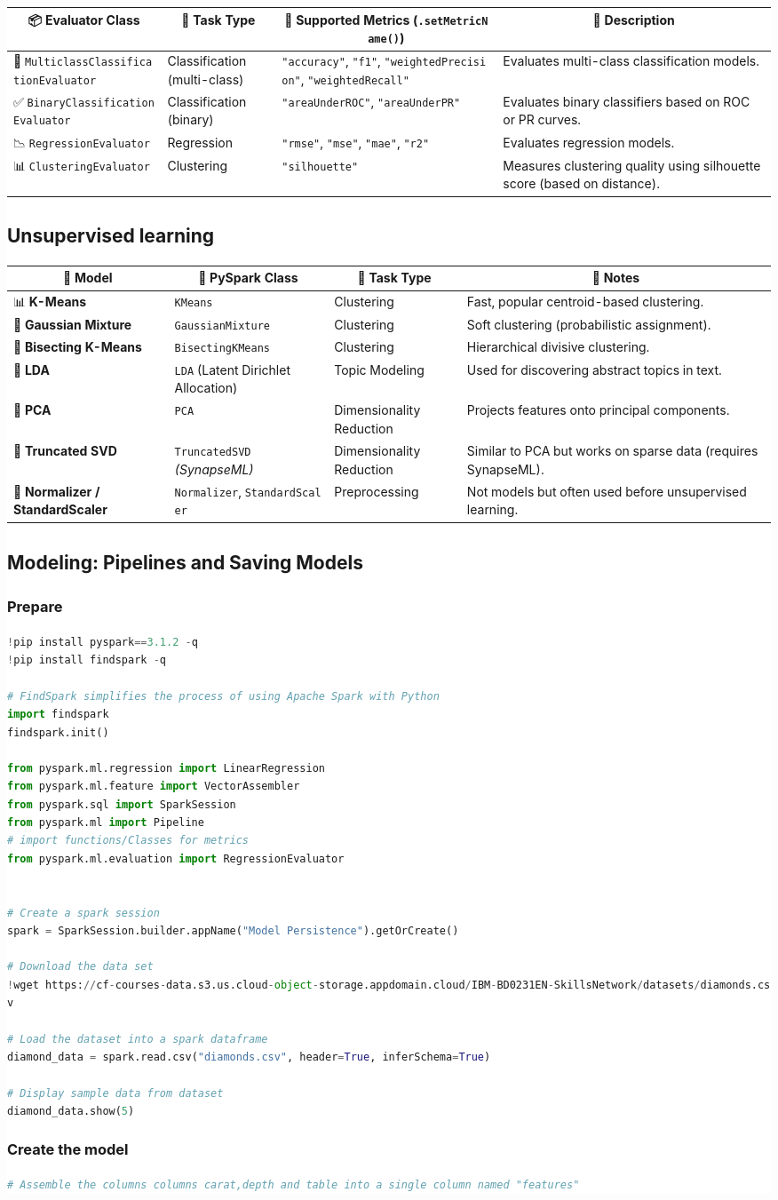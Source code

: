 | 📦 Evaluator Class                     | 🧠 Task Type                  | 📏 Supported Metrics (`.setMetricName()`)                        | 🔎 Description                                                           |
| ------------------------------------- | ---------------------------- | --------------------------------------------------------------- | ----------------------------------------------------------------------- |
| 🧮 `MulticlassClassificationEvaluator` | Classification (multi-class) | `"accuracy"`, `"f1"`, `"weightedPrecision"`, `"weightedRecall"` | Evaluates multi-class classification models.                            |
| ✅ `BinaryClassificationEvaluator`     | Classification (binary)      | `"areaUnderROC"`, `"areaUnderPR"`                               | Evaluates binary classifiers based on ROC or PR curves.                 |
| 📉 `RegressionEvaluator`               | Regression                   | `"rmse"`, `"mse"`, `"mae"`, `"r2"`                              | Evaluates regression models.                                            |
| 📊 `ClusteringEvaluator`               | Clustering                   | `"silhouette"`                                                  | Measures clustering quality using silhouette score (based on distance). |

## Unsupervised learning

| 🔢 Model                           | 🧱 PySpark Class                     | 🧠 Task Type              | 📝 Notes                                                       |
| --------------------------------- | ----------------------------------- | ------------------------ | ------------------------------------------------------------- |
| 📊 **K-Means**                     | `KMeans`                            | Clustering               | Fast, popular centroid-based clustering.                      |
| 🧭 **Gaussian Mixture**            | `GaussianMixture`                   | Clustering               | Soft clustering (probabilistic assignment).                   |
| 🔳 **Bisecting K-Means**           | `BisectingKMeans`                   | Clustering               | Hierarchical divisive clustering.                             |
| 🧮 **LDA**                         | `LDA` (Latent Dirichlet Allocation) | Topic Modeling           | Used for discovering abstract topics in text.                 |
| 🧊 **PCA**                         | `PCA`                               | Dimensionality Reduction | Projects features onto principal components.                  |
| 🧬 **Truncated SVD**               | `TruncatedSVD` *(SynapseML)*        | Dimensionality Reduction | Similar to PCA but works on sparse data (requires SynapseML). |
| 🧱 **Normalizer / StandardScaler** | `Normalizer`, `StandardScaler`      | Preprocessing            | Not models but often used before unsupervised learning.       |


## Modeling: Pipelines and Saving Models

### Prepare 

```py
!pip install pyspark==3.1.2 -q
!pip install findspark -q

# FindSpark simplifies the process of using Apache Spark with Python
import findspark
findspark.init()

from pyspark.ml.regression import LinearRegression
from pyspark.ml.feature import VectorAssembler
from pyspark.sql import SparkSession
from pyspark.ml import Pipeline
# import functions/Classes for metrics
from pyspark.ml.evaluation import RegressionEvaluator


# Create a spark session
spark = SparkSession.builder.appName("Model Persistence").getOrCreate()

# Download the data set
!wget https://cf-courses-data.s3.us.cloud-object-storage.appdomain.cloud/IBM-BD0231EN-SkillsNetwork/datasets/diamonds.csv

# Load the dataset into a spark dataframe
diamond_data = spark.read.csv("diamonds.csv", header=True, inferSchema=True)

# Display sample data from dataset
diamond_data.show(5)
```
### Create the model 
```py
# Assemble the columns columns carat,depth and table into a single column named "features"
```